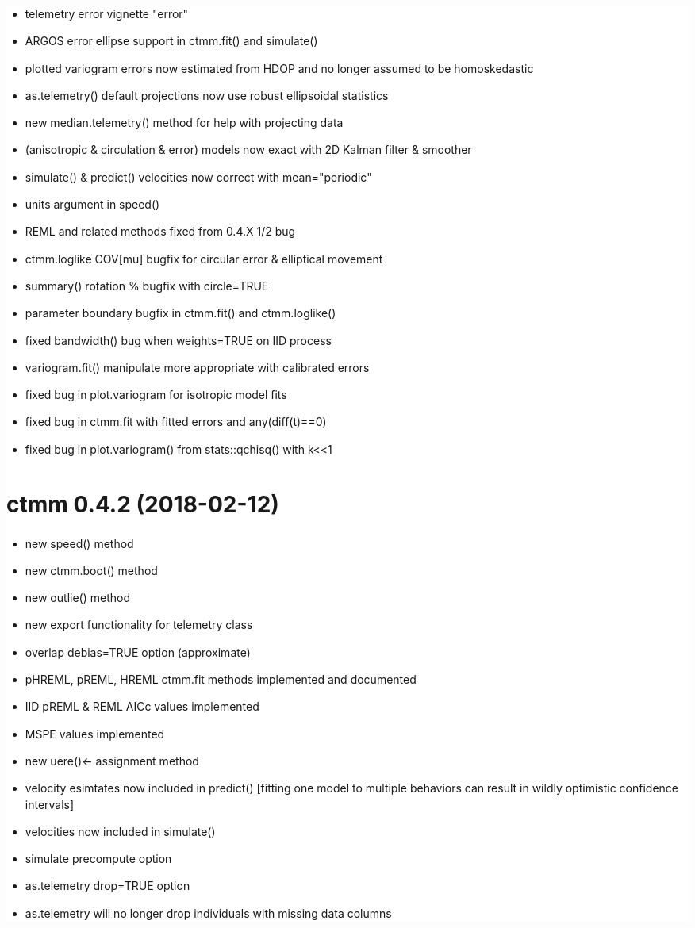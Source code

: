   * telemetry error vignette "error"

  * ARGOS error ellipse support in ctmm.fit() and simulate()

  * plotted variogram errors now estimated from HDOP and no longer assumed to be homoskedastic
  
  * as.telemetry() default projections now use robust ellipsoidal statistics
  
  * new median.telemetry() method for help with projecting data

  * (anisotropic & circulation & error) models now exact with 2D Kalman filter & smoother
  
  * simulate() & predict() velocities now correct with mean="periodic"
  
  * units argument in speed()
  
  * REML and related methods fixed from 0.4.X 1/2 bug
  
  * ctmm.loglike COV[mu] bugfix for circular error & elliptical movement
  
  * summary() rotation % bugfix with circle=TRUE
  
  * parameter boundary bugfix in ctmm.fit() and ctmm.loglike()
  
  * fixed bandwidth() bug when weights=TRUE on IID process
  
  * variogram.fit() manipulate more appropriate with calibrated errors
  
  * fixed bug in plot.variogram for isotropic model fits
  
  * fixed bug in ctmm.fit with fitted errors and any(diff(t)==0)
  
  * fixed bug in plot.variogram() from stats::qchisq() with k<<1

ctmm 0.4.2 (2018-02-12)
================
  
  * new speed() method
  
  * new ctmm.boot() method
  
  * new outlie() method
  
  * new export functionality for telemetry class

  * overlap debias=TRUE option (approximate)

  * pHREML, pREML, HREML ctmm.fit methods implemented and documented
  
  * IID pREML & REML AICc values implemented
  
  * MSPE values implemented

  * new uere()<- assignment method

  * velocity esimtates now included in predict() [fitting one model to multiple behaviors can result in wildly optimistic confidence intervals]
  
  * velocities now included in simulate()
  
  * simulate precompute option
  
  * as.telemetry drop=TRUE option
  
  * as.telemetry will no longer drop individuals with missing data columns
  